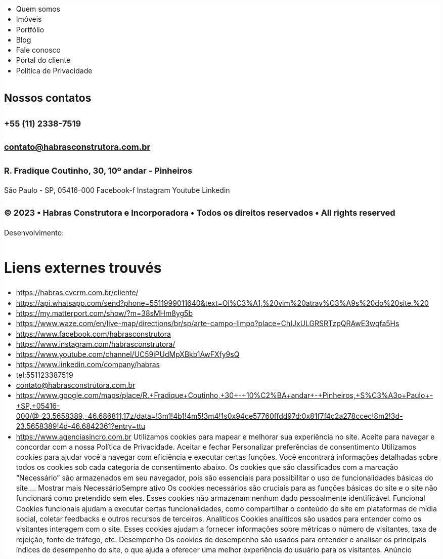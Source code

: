   * Quem somos
  * Imóveis
  * Portfólio
  * Blog
  * Fale conosco
  * Portal do cliente
  * Política de Privacidade


## Nossos contatos
###  +55 (11) 2338-7519 
###  contato@habrasconstrutora.com.br 
###  R. Fradique Coutinho, 30, 10º andar - Pinheiros 
São Paulo - SP, 05416-000
Facebook-f Instagram Youtube Linkedin
### © 2023 • Habras Construtora e Incorporadora • Todos os direitos reservados • All rights reserved
Desenvolvimento:  
  



# Liens externes trouvés
- https://habras.cvcrm.com.br/cliente/
- https://api.whatsapp.com/send?phone=5511999011640&text=Ol%C3%A1,%20vim%20atrav%C3%A9s%20do%20site.%20
- https://my.matterport.com/show/?m=38sMHm8yg5b
- https://www.waze.com/en/live-map/directions/br/sp/arte-campo-limpo?place=ChIJxULGRSRTzpQRAwE3wqfa5Hs
- https://www.facebook.com/habrasconstrutora
- https://www.instagram.com/habrasconstrutora/
- https://www.youtube.com/channel/UC59iPUdMpXBkb1AwFXfy9sQ
- https://www.linkedin.com/company/habras
- tel:551123387519
- contato@habrasconstrutora.com.br
- https://www.google.com/maps/place/R.+Fradique+Coutinho,+30+-+10%C2%BA+andar+-+Pinheiros,+S%C3%A3o+Paulo+-+SP,+05416-000/@-23.5658389,-46.686811,17z/data=!3m1!4b1!4m5!3m4!1s0x94ce57760ffdd97d:0x81f7f4c2a278ccec!8m2!3d-23.5658389!4d-46.6842361?entry=ttu
- https://www.agenciasincro.com.br
Utilizamos cookies para mapear e melhorar sua experiência no site. Aceite para navegar e concordar com a nossa Política de Privacidade.
Aceitar e fechar
Personalizar preferências de consentimento
Utilizamos cookies para ajudar você a navegar com eficiência e executar certas funções. Você encontrará informações detalhadas sobre todos os cookies sob cada categoria de consentimento abaixo.
Os cookies que são classificados com a marcação “Necessário” são armazenados em seu navegador, pois são essenciais para possibilitar o uso de funcionalidades básicas do site.... Mostrar mais
NecessárioSempre ativo
Os cookies necessários são cruciais para as funções básicas do site e o site não funcionará como pretendido sem eles. Esses cookies não armazenam nenhum dado pessoalmente identificável.
Funcional
Cookies funcionais ajudam a executar certas funcionalidades, como compartilhar o conteúdo do site em plataformas de mídia social, coletar feedbacks e outros recursos de terceiros.
Analíticos
Cookies analíticos são usados para entender como os visitantes interagem com o site. Esses cookies ajudam a fornecer informações sobre métricas o número de visitantes, taxa de rejeição, fonte de tráfego, etc.
Desempenho
Os cookies de desempenho são usados para entender e analisar os principais índices de desempenho do site, o que ajuda a oferecer uma melhor experiência do usuário para os visitantes.
Anúncio